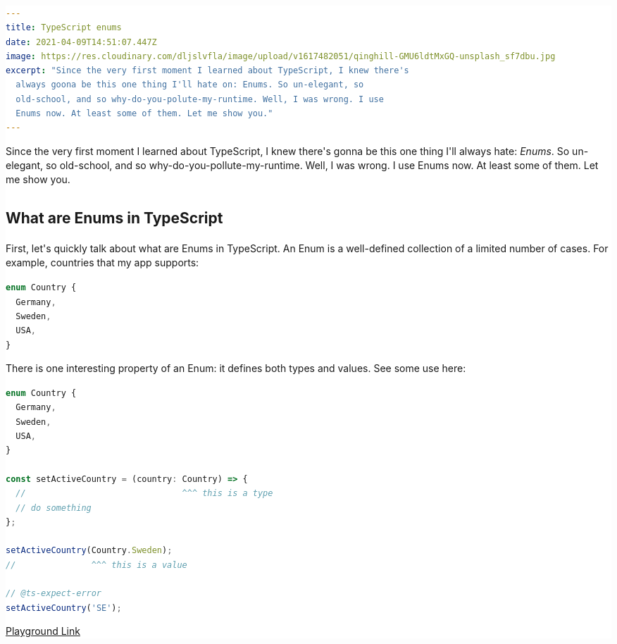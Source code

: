 ```yaml
---
title: TypeScript enums
date: 2021-04-09T14:51:07.447Z
image: https://res.cloudinary.com/dljslvfla/image/upload/v1617482051/qinghill-GMU6ldtMxGQ-unsplash_sf7dbu.jpg
excerpt: "Since the very first moment I learned about TypeScript, I knew there's
  always goona be this one thing I'll hate on: Enums. So un-elegant, so
  old-school, and so why-do-you-polute-my-runtime. Well, I was wrong. I use
  Enums now. At least some of them. Let me show you."
---
```


Since the very first moment I learned about TypeScript, I knew there's gonna be this one thing I'll always hate: _Enums_. So un-elegant, so old-school, and so why-do-you-pollute-my-runtime. Well, I was wrong. I use Enums now. At least some of them. Let me show you.

## What are Enums in TypeScript

First, let's quickly talk about what are Enums in TypeScript. An Enum is a well-defined collection of a limited number of cases. For example, countries that my app supports:

```ts
enum Country {
  Germany,
  Sweden,
  USA,
}
```

There is one interesting property of an Enum: it defines both types and values. See some use here:

```ts
enum Country {
  Germany,
  Sweden,
  USA,
}

const setActiveCountry = (country: Country) => {
  //                               ^^^ this is a type
  // do something
};

setActiveCountry(Country.Sweden);
//               ^^^ this is a value

// @ts-expect-error
setActiveCountry('SE');
```

[Playground Link](https://www.typescriptlang.org/play?#code/KYOwrgtgBAwg9mEAXATgTygbwFBSgcWBQgEMQ0AaXKAZQHdgATUKvAVRoEEqBfavAYLzYAxnBABnJFAnAknEUgCWAN2DxEqDAF4oACjGb0ALlgJk6AJRRtAPizUA9I6Gu37oQD1vUJAAslCShAqBJfNAAHYGonF0Y4GTgIOQCQAHNsPmxZeUVVdXMtPQ0LNAA6eiZQS1iPQW9PXwCgkLCVEgAbMGjsZygAASQJAFpgAA8oxVGUFDgUbLkFZTUSooByGgBRNcsgA)

